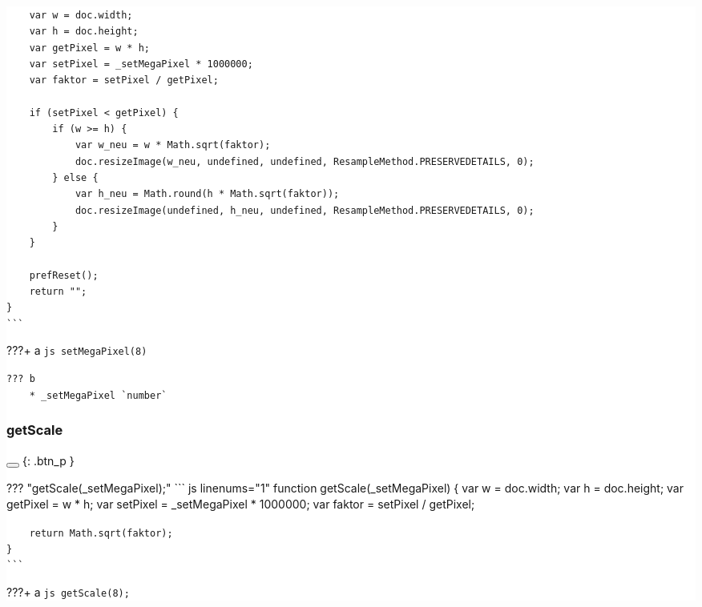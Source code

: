         var w = doc.width;
        var h = doc.height;
        var getPixel = w * h;
        var setPixel = _setMegaPixel * 1000000;
        var faktor = setPixel / getPixel;
    
        if (setPixel < getPixel) {
            if (w >= h) {
                var w_neu = w * Math.sqrt(faktor);
                doc.resizeImage(w_neu, undefined, undefined, ResampleMethod.PRESERVEDETAILS, 0);
            } else {
                var h_neu = Math.round(h * Math.sqrt(faktor));
                doc.resizeImage(undefined, h_neu, undefined, ResampleMethod.PRESERVEDETAILS, 0);
            }
        }
    
        prefReset();
        return "";
    }
    ```

[](file:///Users/adrians/Arbeit/GitHub/SimonScript/source/_functions/basic/setMegaPixel.js)

???+ a
    ```js
    setMegaPixel(8)
    ```
    
    ??? b
        * _setMegaPixel `number`

### getScale

<button class="btn" data-clipboard-text="getScale(_setMegaPixel);"></button>
{: .btn_p }

??? "getScale(_setMegaPixel);"
    ``` js linenums="1"
    function getScale(_setMegaPixel) {
        var w = doc.width;
        var h = doc.height;
        var getPixel = w * h;
        var setPixel = _setMegaPixel * 1000000;
        var faktor = setPixel / getPixel;
    
        return Math.sqrt(faktor);
    }
    ```

[](file:///Users/adrians/Arbeit/GitHub/SimonScript/source/_functions/basic/getScale.js)

???+ a
    ```js
    getScale(8);
    ```
    